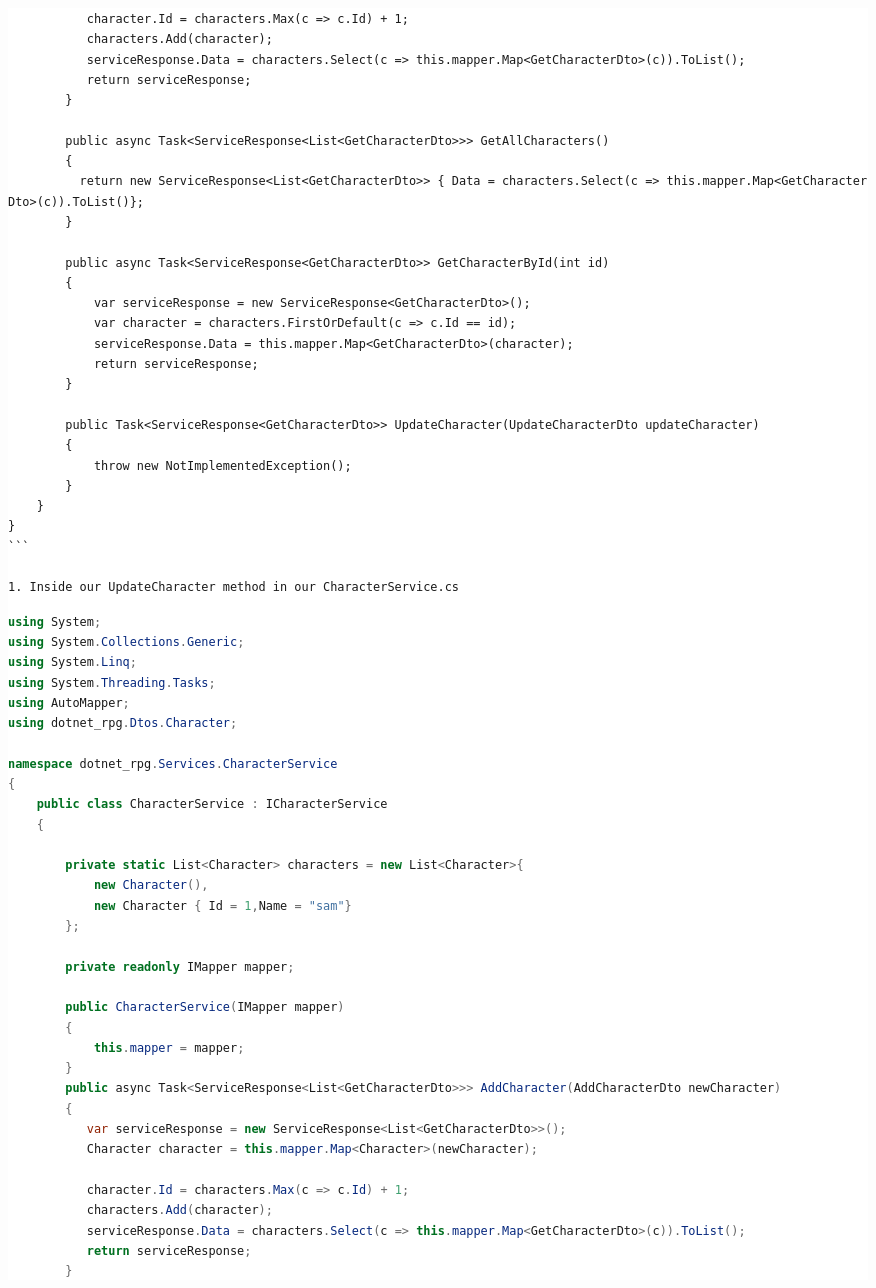                character.Id = characters.Max(c => c.Id) + 1; 
               characters.Add(character);       
               serviceResponse.Data = characters.Select(c => this.mapper.Map<GetCharacterDto>(c)).ToList(); 
               return serviceResponse;
            }
    
            public async Task<ServiceResponse<List<GetCharacterDto>>> GetAllCharacters()
            {
              return new ServiceResponse<List<GetCharacterDto>> { Data = characters.Select(c => this.mapper.Map<GetCharacterDto>(c)).ToList()};
            }
    
            public async Task<ServiceResponse<GetCharacterDto>> GetCharacterById(int id)
            {
                var serviceResponse = new ServiceResponse<GetCharacterDto>();
                var character = characters.FirstOrDefault(c => c.Id == id);
                serviceResponse.Data = this.mapper.Map<GetCharacterDto>(character);
                return serviceResponse;
            }
    
            public Task<ServiceResponse<GetCharacterDto>> UpdateCharacter(UpdateCharacterDto updateCharacter)
            {
                throw new NotImplementedException();
            }
        }
    }
    ```
    
    1. Inside our UpdateCharacter method in our CharacterService.cs

```csharp
using System;
using System.Collections.Generic;
using System.Linq;
using System.Threading.Tasks;
using AutoMapper;
using dotnet_rpg.Dtos.Character;

namespace dotnet_rpg.Services.CharacterService
{
    public class CharacterService : ICharacterService
    {

        private static List<Character> characters = new List<Character>{
            new Character(),
            new Character { Id = 1,Name = "sam"}
        };
        
        private readonly IMapper mapper;

        public CharacterService(IMapper mapper)
        {
            this.mapper = mapper;
        }
        public async Task<ServiceResponse<List<GetCharacterDto>>> AddCharacter(AddCharacterDto newCharacter)
        {
           var serviceResponse = new ServiceResponse<List<GetCharacterDto>>();
           Character character = this.mapper.Map<Character>(newCharacter);

           character.Id = characters.Max(c => c.Id) + 1; 
           characters.Add(character);       
           serviceResponse.Data = characters.Select(c => this.mapper.Map<GetCharacterDto>(c)).ToList(); 
           return serviceResponse;
        }
```